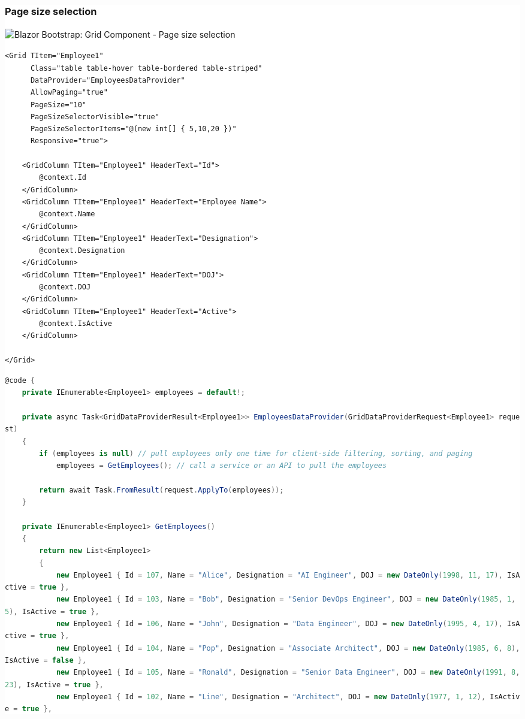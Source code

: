 ### Page size selection

<img src="https://user-images.githubusercontent.com/2337067/239613340-3917f4fa-a252-4e5e-a3b5-27b83304cbc2.png" alt="Blazor Bootstrap: Grid Component - Page size selection" />

```cshtml {5-7} showLineNumbers
<Grid TItem="Employee1"
      Class="table table-hover table-bordered table-striped"
      DataProvider="EmployeesDataProvider"
      AllowPaging="true"
      PageSize="10"
      PageSizeSelectorVisible="true"
      PageSizeSelectorItems="@(new int[] { 5,10,20 })"
      Responsive="true">

    <GridColumn TItem="Employee1" HeaderText="Id">
        @context.Id
    </GridColumn>
    <GridColumn TItem="Employee1" HeaderText="Employee Name">
        @context.Name
    </GridColumn>
    <GridColumn TItem="Employee1" HeaderText="Designation">
        @context.Designation
    </GridColumn>
    <GridColumn TItem="Employee1" HeaderText="DOJ">
        @context.DOJ
    </GridColumn>
    <GridColumn TItem="Employee1" HeaderText="Active">
        @context.IsActive
    </GridColumn>

</Grid>
```

```cs {} showLineNumbers
@code {
    private IEnumerable<Employee1> employees = default!;

    private async Task<GridDataProviderResult<Employee1>> EmployeesDataProvider(GridDataProviderRequest<Employee1> request)
    {
        if (employees is null) // pull employees only one time for client-side filtering, sorting, and paging
            employees = GetEmployees(); // call a service or an API to pull the employees

        return await Task.FromResult(request.ApplyTo(employees));
    }

    private IEnumerable<Employee1> GetEmployees()
    {
        return new List<Employee1>
        {
            new Employee1 { Id = 107, Name = "Alice", Designation = "AI Engineer", DOJ = new DateOnly(1998, 11, 17), IsActive = true },
            new Employee1 { Id = 103, Name = "Bob", Designation = "Senior DevOps Engineer", DOJ = new DateOnly(1985, 1, 5), IsActive = true },
            new Employee1 { Id = 106, Name = "John", Designation = "Data Engineer", DOJ = new DateOnly(1995, 4, 17), IsActive = true },
            new Employee1 { Id = 104, Name = "Pop", Designation = "Associate Architect", DOJ = new DateOnly(1985, 6, 8), IsActive = false },
            new Employee1 { Id = 105, Name = "Ronald", Designation = "Senior Data Engineer", DOJ = new DateOnly(1991, 8, 23), IsActive = true },
            new Employee1 { Id = 102, Name = "Line", Designation = "Architect", DOJ = new DateOnly(1977, 1, 12), IsActive = true },
```